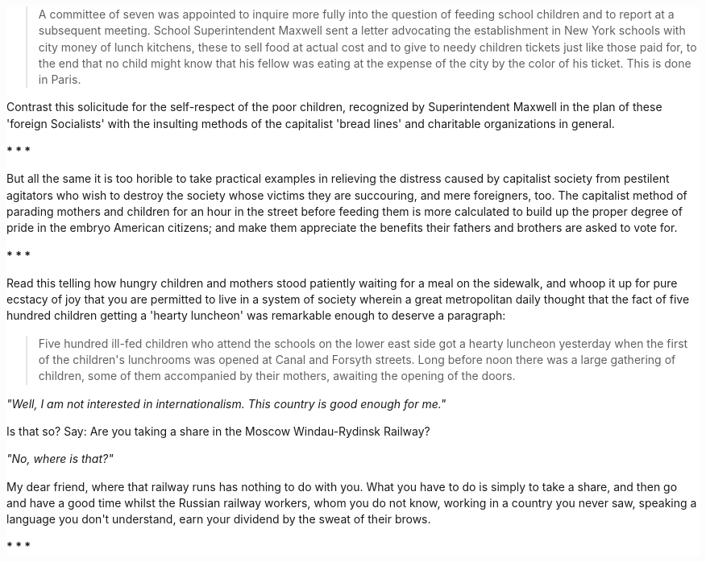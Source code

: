 > A committee of seven was appointed to inquire more fully into the
> question of feeding school children and to report at a subsequent
> meeting. School Superintendent Maxwell sent a letter advocating the
> establishment in New York schools with city money of lunch kitchens,
> these to sell food at actual cost and to give to needy children
> tickets just like those paid for, to the end that no child might know
> that his fellow was eating at the expense of the city by the color of
> his ticket. This is done in Paris.

Contrast this solicitude for the self-respect of the poor children,
recognized by Superintendent Maxwell in the plan of these 'foreign
Socialists' with the insulting methods of the capitalist 'bread lines'
and charitable organizations in general.

**\* \* \***

But all the same it is too horible to take practical examples in
relieving the distress caused by capitalist society from pestilent
agitators who wish to destroy the society whose victims they are
succouring, and mere foreigners, too. The capitalist method of parading
mothers and children for an hour in the street before feeding them is
more calculated to build up the proper degree of pride in the embryo
American citizens; and make them appreciate the benefits their fathers
and brothers are asked to vote for.

**\* \* \***

Read this telling how hungry children and mothers stood patiently
waiting for a meal on the sidewalk, and whoop it up for pure ecstacy of
joy that you are permitted to live in a system of society wherein a
great metropolitan daily thought that the fact of five hundred children
getting a 'hearty luncheon' was remarkable enough to deserve a
paragraph:

> Five hundred ill-fed children who attend the schools on the lower east
> side got a hearty luncheon yesterday when the first of the children\'s
> lunchrooms was opened at Canal and Forsyth streets. Long before noon
> there was a large gathering of children, some of them accompanied by
> their mothers, awaiting the opening of the doors.

*"Well, I am not interested in internationalism. This country is good
enough for me."*

Is that so? Say: Are you taking a share in the Moscow Windau-Rydinsk
Railway?

*"No, where is that?"*

My dear friend, where that railway runs has nothing to do with you. What
you have to do is simply to take a share, and then go and have a good
time whilst the Russian railway workers, whom you do not know, working
in a country you never saw, speaking a language you don\'t understand,
earn your dividend by the sweat of their brows.

**\* \* \***
